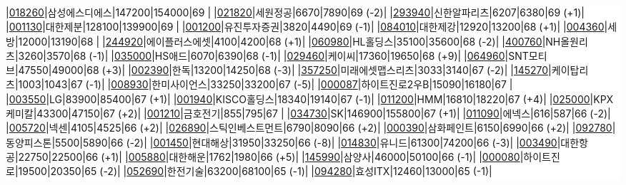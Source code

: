 |[018260](https://finance.daum.net/quotes/A018260)|삼성에스디에스|147200|154000|69 |
|[021820](https://finance.daum.net/quotes/A021820)|세원정공|6670|7890|69 (-2)|
|[293940](https://finance.daum.net/quotes/A293940)|신한알파리츠|6207|6380|69 (+1)|
|[001130](https://finance.daum.net/quotes/A001130)|대한제분|128100|139900|69 |
|[001200](https://finance.daum.net/quotes/A001200)|유진투자증권|3820|4490|69 (-1)|
|[084010](https://finance.daum.net/quotes/A084010)|대한제강|12920|13200|68 (+1)|
|[004360](https://finance.daum.net/quotes/A004360)|세방|12000|13190|68 |
|[244920](https://finance.daum.net/quotes/A244920)|에이플러스에셋|4100|4200|68 (+1)|
|[060980](https://finance.daum.net/quotes/A060980)|HL홀딩스|35100|35600|68 (-2)|
|[400760](https://finance.daum.net/quotes/A400760)|NH올원리츠|3260|3570|68 (-1)|
|[035000](https://finance.daum.net/quotes/A035000)|HS애드|6070|6390|68 (-1)|
|[029460](https://finance.daum.net/quotes/A029460)|케이씨|17360|19650|68 (+9)|
|[064960](https://finance.daum.net/quotes/A064960)|SNT모티브|47550|49000|68 (+3)|
|[002390](https://finance.daum.net/quotes/A002390)|한독|13200|14250|68 (-3)|
|[357250](https://finance.daum.net/quotes/A357250)|미래에셋맵스리츠|3033|3140|67 (-2)|
|[145270](https://finance.daum.net/quotes/A145270)|케이탑리츠|1003|1043|67 (-1)|
|[008930](https://finance.daum.net/quotes/A008930)|한미사이언스|33250|33200|67 (-5)|
|[000087](https://finance.daum.net/quotes/A000087)|하이트진로2우B|15090|16180|67 |
|[003550](https://finance.daum.net/quotes/A003550)|LG|83900|85400|67 (+1)|
|[001940](https://finance.daum.net/quotes/A001940)|KISCO홀딩스|18340|19140|67 (-1)|
|[011200](https://finance.daum.net/quotes/A011200)|HMM|16810|18220|67 (+4)|
|[025000](https://finance.daum.net/quotes/A025000)|KPX케미칼|43300|47150|67 (+2)|
|[001210](https://finance.daum.net/quotes/A001210)|금호전기|855|795|67 |
|[034730](https://finance.daum.net/quotes/A034730)|SK|146900|155800|67 (+1)|
|[011090](https://finance.daum.net/quotes/A011090)|에넥스|616|587|66 (-2)|
|[005720](https://finance.daum.net/quotes/A005720)|넥센|4105|4525|66 (+2)|
|[026890](https://finance.daum.net/quotes/A026890)|스틱인베스트먼트|6790|8090|66 (+2)|
|[000390](https://finance.daum.net/quotes/A000390)|삼화페인트|6150|6990|66 (+2)|
|[092780](https://finance.daum.net/quotes/A092780)|동양피스톤|5500|5890|66 (-2)|
|[001450](https://finance.daum.net/quotes/A001450)|현대해상|31950|33250|66 (-8)|
|[014830](https://finance.daum.net/quotes/A014830)|유니드|61300|74200|66 (-3)|
|[003490](https://finance.daum.net/quotes/A003490)|대한항공|22750|22500|66 (+1)|
|[005880](https://finance.daum.net/quotes/A005880)|대한해운|1762|1980|66 (+5)|
|[145990](https://finance.daum.net/quotes/A145990)|삼양사|46000|50100|66 (-1)|
|[000080](https://finance.daum.net/quotes/A000080)|하이트진로|19500|20350|65 (-2)|
|[052690](https://finance.daum.net/quotes/A052690)|한전기술|63200|68100|65 (-1)|
|[094280](https://finance.daum.net/quotes/A094280)|효성ITX|12460|13000|65 (-1)|
